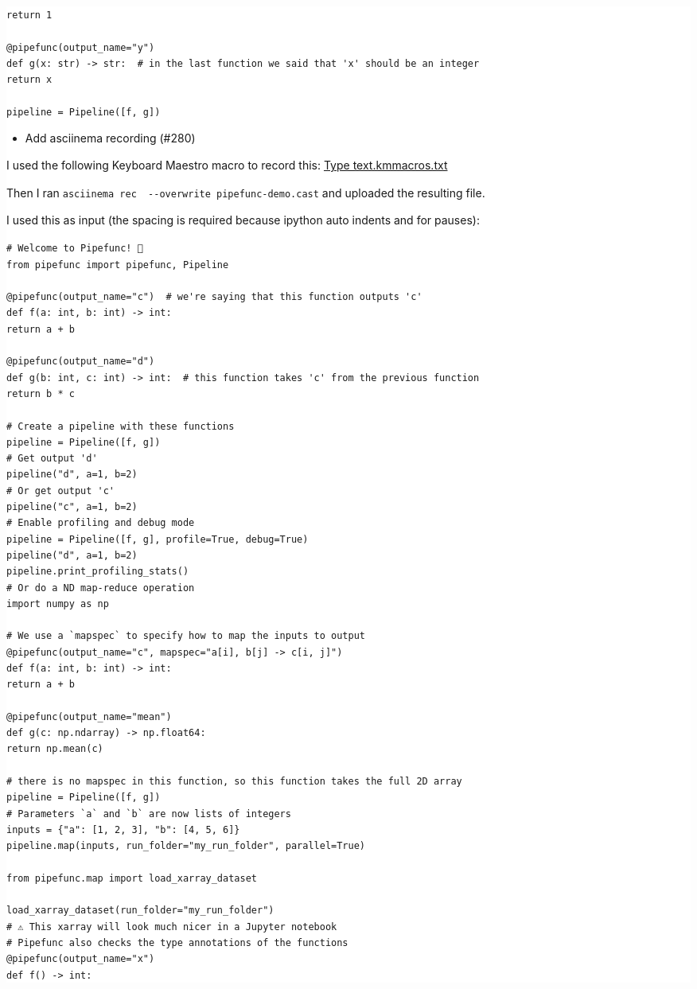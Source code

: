 ```
return 1

@pipefunc(output_name="y")
def g(x: str) -> str:  # in the last function we said that 'x' should be an integer
return x

pipeline = Pipeline([f, g])

```
- Add asciinema recording (#280)

I used the following Keyboard Maestro macro to record this: [Type text.kmmacros.txt](https://github.com/user-attachments/files/16821374/Type.text.kmmacros.txt)

Then I ran `asciinema rec  --overwrite pipefunc-demo.cast` and uploaded the resulting file.

I used this as input (the spacing is required because ipython auto indents and for pauses):

```
# Welcome to Pipefunc! 🎉
from pipefunc import pipefunc, Pipeline

@pipefunc(output_name="c")  # we're saying that this function outputs 'c'
def f(a: int, b: int) -> int:
return a + b

@pipefunc(output_name="d")
def g(b: int, c: int) -> int:  # this function takes 'c' from the previous function
return b * c

# Create a pipeline with these functions
pipeline = Pipeline([f, g])
# Get output 'd'
pipeline("d", a=1, b=2)
# Or get output 'c'
pipeline("c", a=1, b=2)
# Enable profiling and debug mode
pipeline = Pipeline([f, g], profile=True, debug=True)
pipeline("d", a=1, b=2)
pipeline.print_profiling_stats()
# Or do a ND map-reduce operation
import numpy as np

# We use a `mapspec` to specify how to map the inputs to output
@pipefunc(output_name="c", mapspec="a[i], b[j] -> c[i, j]")
def f(a: int, b: int) -> int:
return a + b

@pipefunc(output_name="mean")
def g(c: np.ndarray) -> np.float64:
return np.mean(c)

# there is no mapspec in this function, so this function takes the full 2D array
pipeline = Pipeline([f, g])
# Parameters `a` and `b` are now lists of integers
inputs = {"a": [1, 2, 3], "b": [4, 5, 6]}
pipeline.map(inputs, run_folder="my_run_folder", parallel=True)

from pipefunc.map import load_xarray_dataset

load_xarray_dataset(run_folder="my_run_folder")
# ⚠️ This xarray will look much nicer in a Jupyter notebook
# Pipefunc also checks the type annotations of the functions
@pipefunc(output_name="x")
def f() -> int:
```